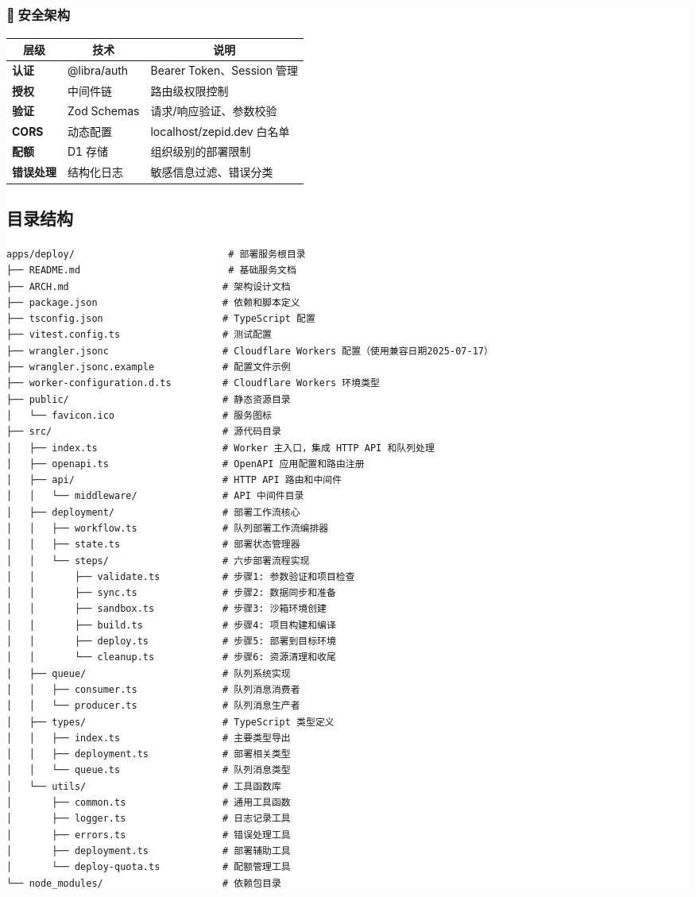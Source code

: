 ### 🔐 安全架构
| 层级 | 技术 | 说明 |
|-----|------|------|
| **认证** | @libra/auth | Bearer Token、Session 管理 |
| **授权** | 中间件链 | 路由级权限控制 |
| **验证** | Zod Schemas | 请求/响应验证、参数校验 |
| **CORS** | 动态配置 | localhost/zepid.dev 白名单 |
| **配额** | D1 存储 | 组织级别的部署限制 |
| **错误处理** | 结构化日志 | 敏感信息过滤、错误分类 |

## 目录结构

```text
apps/deploy/                           # 部署服务根目录
├── README.md                          # 基础服务文档
├── ARCH.md                           # 架构设计文档
├── package.json                      # 依赖和脚本定义
├── tsconfig.json                     # TypeScript 配置
├── vitest.config.ts                  # 测试配置
├── wrangler.jsonc                    # Cloudflare Workers 配置（使用兼容日期2025-07-17）
├── wrangler.jsonc.example            # 配置文件示例
├── worker-configuration.d.ts         # Cloudflare Workers 环境类型
├── public/                           # 静态资源目录
│   └── favicon.ico                   # 服务图标
├── src/                              # 源代码目录
│   ├── index.ts                      # Worker 主入口，集成 HTTP API 和队列处理
│   ├── openapi.ts                    # OpenAPI 应用配置和路由注册
│   ├── api/                          # HTTP API 路由和中间件
│   │   └── middleware/               # API 中间件目录
│   ├── deployment/                   # 部署工作流核心
│   │   ├── workflow.ts               # 队列部署工作流编排器
│   │   ├── state.ts                  # 部署状态管理器
│   │   └── steps/                    # 六步部署流程实现
│   │       ├── validate.ts           # 步骤1: 参数验证和项目检查
│   │       ├── sync.ts               # 步骤2: 数据同步和准备
│   │       ├── sandbox.ts            # 步骤3: 沙箱环境创建
│   │       ├── build.ts              # 步骤4: 项目构建和编译
│   │       ├── deploy.ts             # 步骤5: 部署到目标环境
│   │       └── cleanup.ts            # 步骤6: 资源清理和收尾
│   ├── queue/                        # 队列系统实现
│   │   ├── consumer.ts               # 队列消息消费者
│   │   └── producer.ts               # 队列消息生产者
│   ├── types/                        # TypeScript 类型定义
│   │   ├── index.ts                  # 主要类型导出
│   │   ├── deployment.ts             # 部署相关类型
│   │   └── queue.ts                  # 队列消息类型
│   └── utils/                        # 工具函数库
│       ├── common.ts                 # 通用工具函数
│       ├── logger.ts                 # 日志记录工具
│       ├── errors.ts                 # 错误处理工具
│       ├── deployment.ts             # 部署辅助工具
│       └── deploy-quota.ts           # 配额管理工具
└── node_modules/                     # 依赖包目录
```
